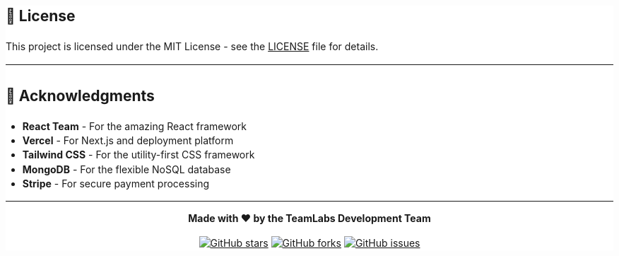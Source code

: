 ## 📄 License

This project is licensed under the MIT License - see the [LICENSE](LICENSE) file for details.

---

## 🙏 Acknowledgments

- **React Team** - For the amazing React framework
- **Vercel** - For Next.js and deployment platform
- **Tailwind CSS** - For the utility-first CSS framework
- **MongoDB** - For the flexible NoSQL database
- **Stripe** - For secure payment processing

---

<div align="center">

**Made with ❤️ by the TeamLabs Development Team**

[![GitHub stars](https://img.shields.io/github/stars/yourusername/teamlabs?style=social)](https://github.com/yourusername/teamlabs)
[![GitHub forks](https://img.shields.io/github/forks/yourusername/teamlabs?style=social)](https://github.com/yourusername/teamlabs)
[![GitHub issues](https://img.shields.io/github/issues/yourusername/teamlabs)](https://github.com/yourusername/teamlabs/issues)

</div> 